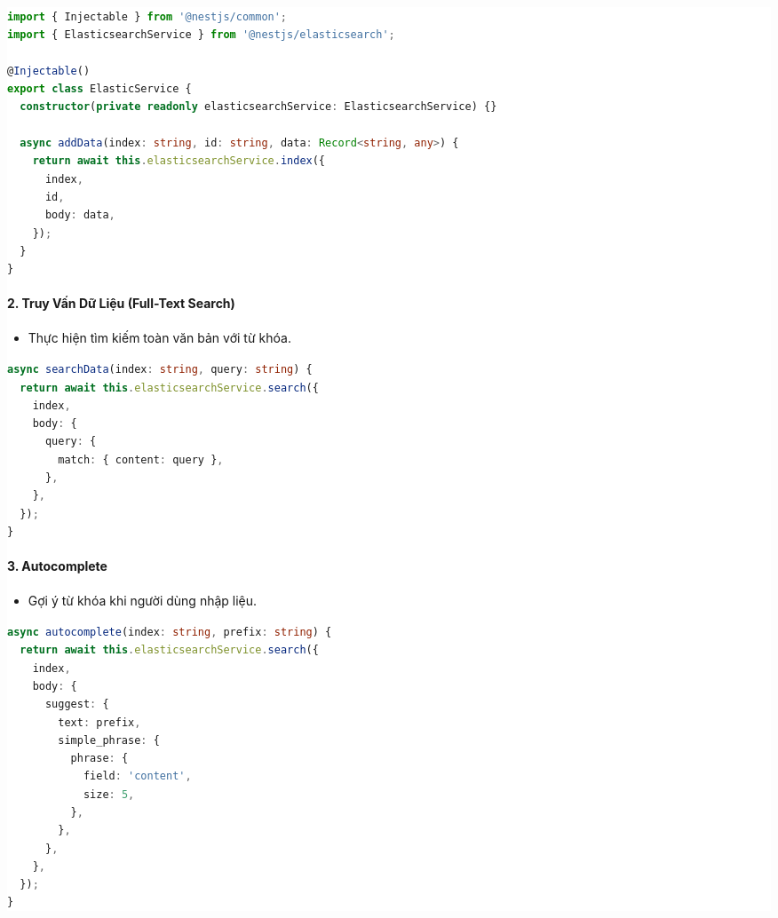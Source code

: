 ```typescript
import { Injectable } from '@nestjs/common';
import { ElasticsearchService } from '@nestjs/elasticsearch';

@Injectable()
export class ElasticService {
  constructor(private readonly elasticsearchService: ElasticsearchService) {}

  async addData(index: string, id: string, data: Record<string, any>) {
    return await this.elasticsearchService.index({
      index,
      id,
      body: data,
    });
  }
}
```

#### 2. **Truy Vấn Dữ Liệu (Full-Text Search)**
- Thực hiện tìm kiếm toàn văn bản với từ khóa.

```typescript
async searchData(index: string, query: string) {
  return await this.elasticsearchService.search({
    index,
    body: {
      query: {
        match: { content: query },
      },
    },
  });
}
```

#### 3. **Autocomplete**
- Gợi ý từ khóa khi người dùng nhập liệu.

```typescript
async autocomplete(index: string, prefix: string) {
  return await this.elasticsearchService.search({
    index,
    body: {
      suggest: {
        text: prefix,
        simple_phrase: {
          phrase: {
            field: 'content',
            size: 5,
          },
        },
      },
    },
  });
}
```
